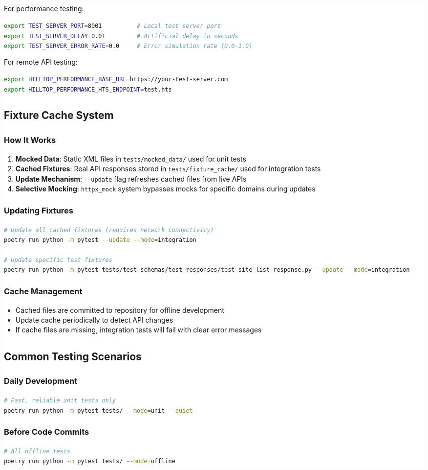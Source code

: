 For performance testing:
```bash
export TEST_SERVER_PORT=8001          # Local test server port
export TEST_SERVER_DELAY=0.01         # Artificial delay in seconds
export TEST_SERVER_ERROR_RATE=0.0     # Error simulation rate (0.0-1.0)
```

For remote API testing:
```bash
export HILLTOP_PERFORMANCE_BASE_URL=https://your-test-server.com
export HILLTOP_PERFORMANCE_HTS_ENDPOINT=test.hts
```

## Fixture Cache System

### How It Works

1. **Mocked Data**: Static XML files in `tests/mocked_data/` used for unit tests
2. **Cached Fixtures**: Real API responses stored in `tests/fixture_cache/` used for integration tests  
3. **Update Mechanism**: `--update` flag refreshes cached files from live APIs
4. **Selective Mocking**: `httpx_mock` system bypasses mocks for specific domains during updates

### Updating Fixtures

```bash
# Update all cached fixtures (requires network connectivity)
poetry run python -m pytest --update --mode=integration

# Update specific test fixtures
poetry run python -m pytest tests/test_schemas/test_responses/test_site_list_response.py --update --mode=integration
```

### Cache Management

- Cached files are committed to repository for offline development
- Update cache periodically to detect API changes
- If cache files are missing, integration tests will fail with clear error messages

## Common Testing Scenarios

### Daily Development
```bash
# Fast, reliable unit tests only
poetry run python -m pytest tests/ --mode=unit --quiet
```

### Before Code Commits  
```bash
# All offline tests
poetry run python -m pytest tests/ --mode=offline
```
